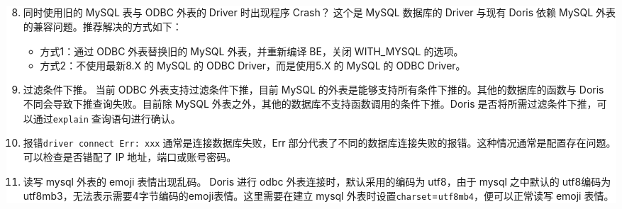 8. 同时使用旧的 MySQL 表与 ODBC 外表的 Driver 时出现程序 Crash？
这个是 MySQL 数据库的 Driver 与现有 Doris 依赖 MySQL 外表的兼容问题。推荐解决的方式如下：
   - 方式1：通过 ODBC 外表替换旧的 MySQL 外表，并重新编译 BE，关闭 WITH_MYSQL 的选项。
   - 方式2：不使用最新8.X 的 MySQL 的 ODBC Driver，而是使用5.X 的 MySQL 的 ODBC Driver。

9. 过滤条件下推。
当前 ODBC 外表支持过滤条件下推，目前 MySQL 的外表是能够支持所有条件下推的。其他的数据库的函数与 Doris 不同会导致下推查询失败。目前除 MySQL 外表之外，其他的数据库不支持函数调用的条件下推。Doris 是否将所需过滤条件下推，可以通过`explain` 查询语句进行确认。


10. 报错`driver connect Err: xxx`
通常是连接数据库失败，Err 部分代表了不同的数据库连接失败的报错。这种情况通常是配置存在问题。可以检查是否错配了 IP 地址，端口或账号密码。

    
11. 读写 mysql 外表的 emoji 表情出现乱码。
Doris 进行 odbc 外表连接时，默认采用的编码为 utf8，由于 mysql 之中默认的 utf8编码为 utf8mb3，无法表示需要4字节编码的emoji表情。这里需要在建立 mysql 外表时设置`charset`=`utf8mb4`，便可以正常读写 emoji 表情。
